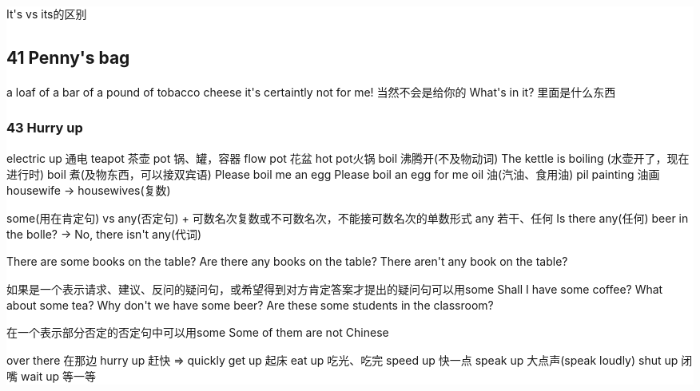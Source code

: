 
It's vs its的区别

## 41 Penny's bag
a loaf of
a bar of
a pound of
tobacco
cheese
it's certaintly not for me! 当然不会是给你的
What's in it? 里面是什么东西


### 43 Hurry up
electric up 通电
teapot 茶壶
pot 锅、罐，容器
flow pot 花盆
hot pot火锅
boil 沸腾开(不及物动词)
The kettle is boiling (水壶开了，现在进行时)
boil 煮(及物东西，可以接双宾语)
Please boil me an egg
Please boil an egg for me
oil 油(汽油、食用油)
pil painting 油画
housewife -> housewives(复数)

some(用在肯定句) vs any(否定句) + 可数名次复数或不可数名次，不能接可数名次的单数形式
any 若干、任何
Is there any(任何) beer in the bolle? -> No, there isn't any(代词)

There are some books on the table?
Are there any books on the table?
There aren't any book on the table?

如果是一个表示请求、建议、反问的疑问句，或希望得到对方肯定答案才提出的疑问句可以用some
Shall I have some coffee?
What about some tea?
Why don't we have some beer?
Are these some students in the classroom?

在一个表示部分否定的否定句中可以用some
Some of them are not Chinese

over there 在那边
hurry up  赶快 => quickly
get up 起床
eat up 吃光、吃完
speed up 快一点
speak up 大点声(speak loudly)
shut up 闭嘴
wait up 等一等
